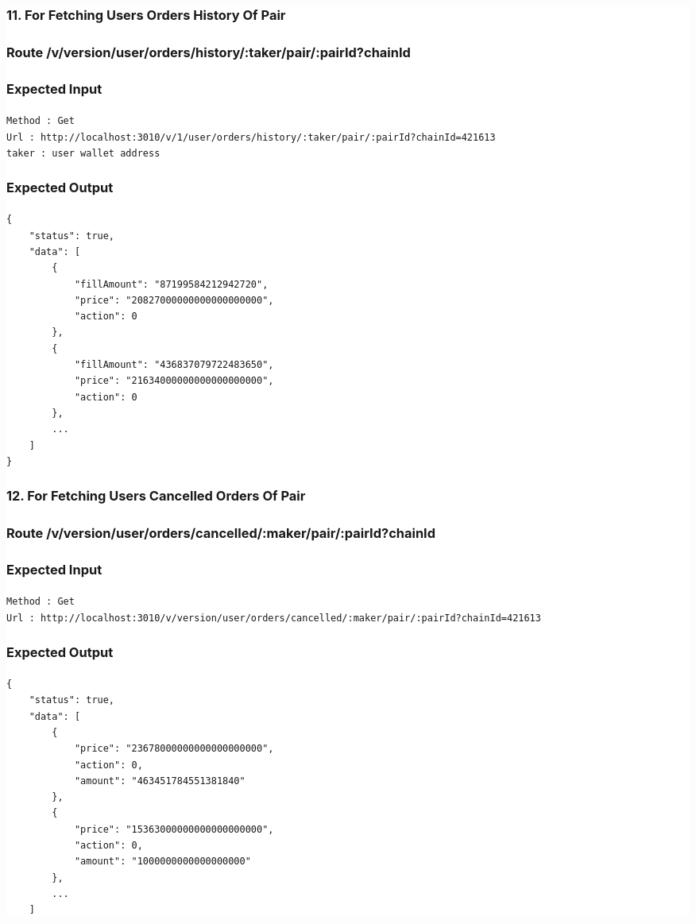 ### 11. For Fetching Users Orders History Of Pair

### Route /v/version/user/orders/history/:taker/pair/:pairId?chainId

### Expected Input

```
Method : Get
Url : http://localhost:3010/v/1/user/orders/history/:taker/pair/:pairId?chainId=421613
taker : user wallet address
```

### Expected Output

```
{
    "status": true,
    "data": [
        {
            "fillAmount": "87199584212942720",
            "price": "20827000000000000000000",
            "action": 0
        },
        {
            "fillAmount": "436837079722483650",
            "price": "21634000000000000000000",
            "action": 0
        },
        ...
    ]
}
```

### 12. For Fetching Users Cancelled Orders Of Pair

### Route /v/version/user/orders/cancelled/:maker/pair/:pairId?chainId

### Expected Input

```
Method : Get
Url : http://localhost:3010/v/version/user/orders/cancelled/:maker/pair/:pairId?chainId=421613
```

### Expected Output

```
{
    "status": true,
    "data": [
        {
            "price": "23678000000000000000000",
            "action": 0,
            "amount": "463451784551381840"
        },
        {
            "price": "15363000000000000000000",
            "action": 0,
            "amount": "1000000000000000000"
        },
        ...
    ]
```